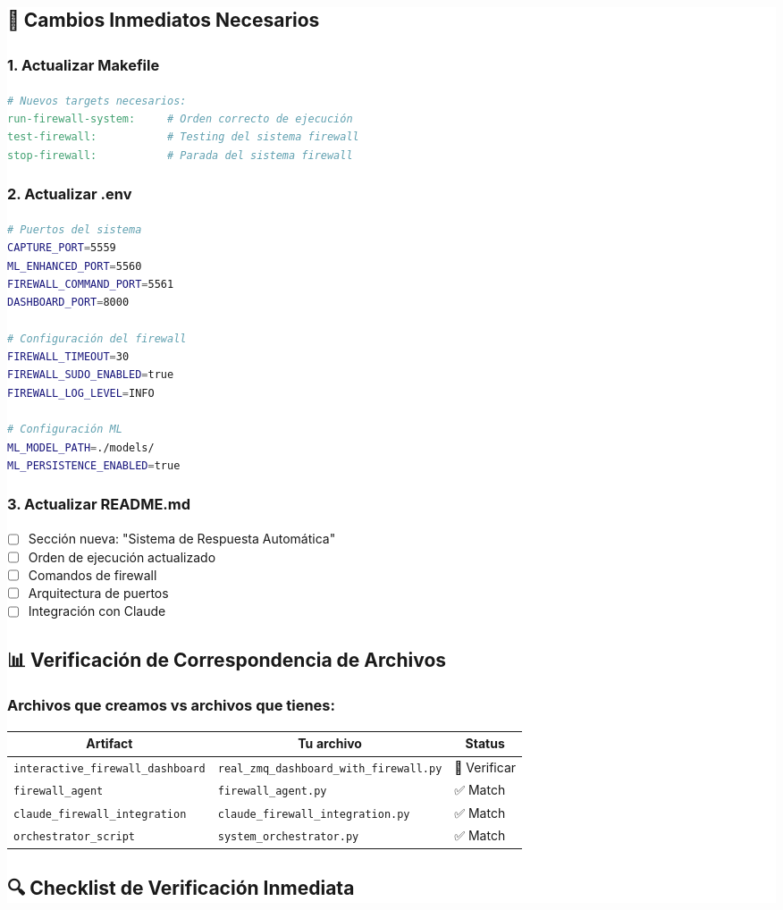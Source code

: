 ## 🔧 Cambios Inmediatos Necesarios

### 1. Actualizar Makefile
```makefile
# Nuevos targets necesarios:
run-firewall-system:     # Orden correcto de ejecución
test-firewall:           # Testing del sistema firewall  
stop-firewall:           # Parada del sistema firewall
```

### 2. Actualizar .env
```bash
# Puertos del sistema
CAPTURE_PORT=5559
ML_ENHANCED_PORT=5560  
FIREWALL_COMMAND_PORT=5561
DASHBOARD_PORT=8000

# Configuración del firewall
FIREWALL_TIMEOUT=30
FIREWALL_SUDO_ENABLED=true
FIREWALL_LOG_LEVEL=INFO

# Configuración ML
ML_MODEL_PATH=./models/
ML_PERSISTENCE_ENABLED=true
```

### 3. Actualizar README.md
- [ ] Sección nueva: "Sistema de Respuesta Automática"
- [ ] Orden de ejecución actualizado
- [ ] Comandos de firewall
- [ ] Arquitectura de puertos
- [ ] Integración con Claude

## 📊 Verificación de Correspondencia de Archivos

### Archivos que creamos vs archivos que tienes:

| Artifact | Tu archivo | Status |
|----------|------------|--------|
| `interactive_firewall_dashboard` | `real_zmq_dashboard_with_firewall.py` | 🔄 Verificar |
| `firewall_agent` | `firewall_agent.py` | ✅ Match |
| `claude_firewall_integration` | `claude_firewall_integration.py` | ✅ Match |
| `orchestrator_script` | `system_orchestrator.py` | ✅ Match |

## 🔍 Checklist de Verificación Inmediata
